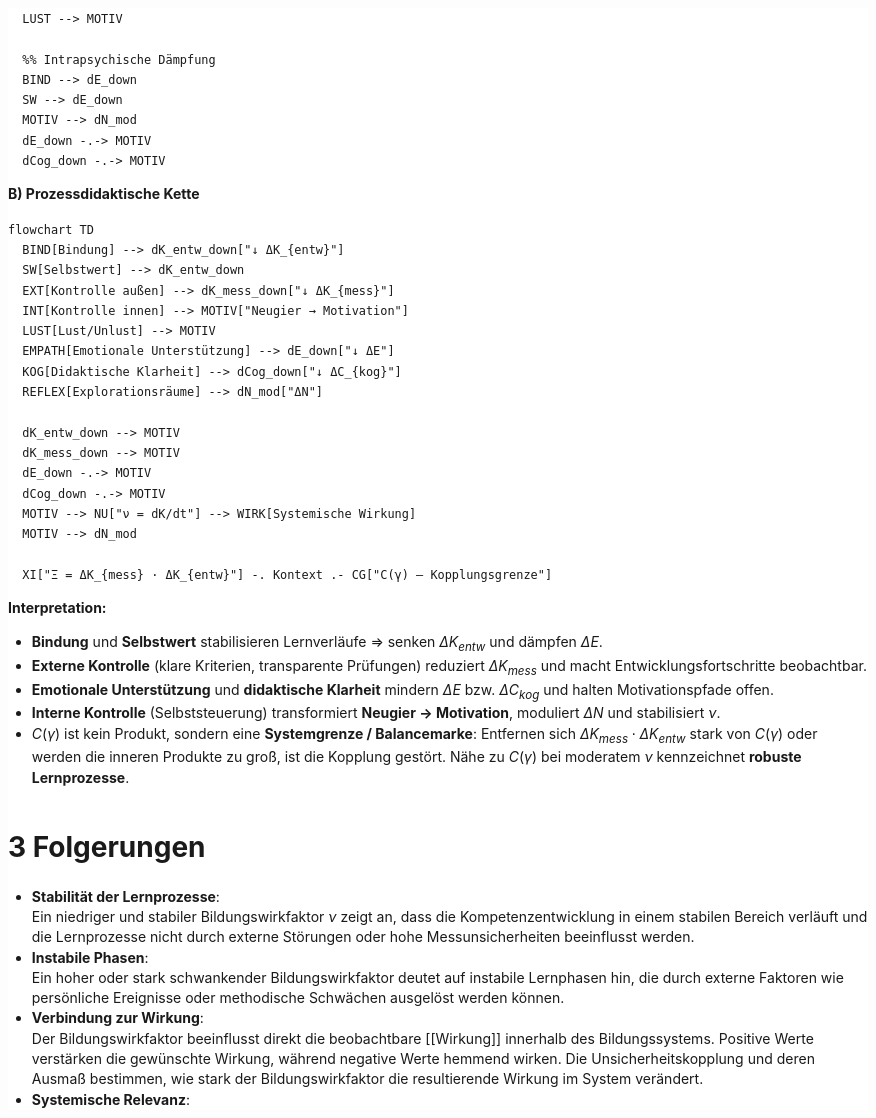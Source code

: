 ```mermaid
  LUST --> MOTIV

  %% Intrapsychische Dämpfung
  BIND --> dE_down
  SW --> dE_down
  MOTIV --> dN_mod
  dE_down -.-> MOTIV
  dCog_down -.-> MOTIV
```

**B) Prozessdidaktische Kette**

```mermaid
flowchart TD
  BIND[Bindung] --> dK_entw_down["↓ ΔK_{entw}"]
  SW[Selbstwert] --> dK_entw_down
  EXT[Kontrolle außen] --> dK_mess_down["↓ ΔK_{mess}"]
  INT[Kontrolle innen] --> MOTIV["Neugier → Motivation"]
  LUST[Lust/Unlust] --> MOTIV
  EMPATH[Emotionale Unterstützung] --> dE_down["↓ ΔE"]
  KOG[Didaktische Klarheit] --> dCog_down["↓ ΔC_{kog}"]
  REFLEX[Explorationsräume] --> dN_mod["ΔN"]

  dK_entw_down --> MOTIV
  dK_mess_down --> MOTIV
  dE_down -.-> MOTIV
  dCog_down -.-> MOTIV
  MOTIV --> NU["ν = dK/dt"] --> WIRK[Systemische Wirkung]
  MOTIV --> dN_mod

  XI["Ξ = ΔK_{mess} · ΔK_{entw}"] -. Kontext .- CG["C(γ) – Kopplungsgrenze"]
```

**Interpretation:**

- **Bindung** und **Selbstwert** stabilisieren Lernverläufe ⇒ senken $\Delta K_{entw}$ und dämpfen $\Delta E$.  
- **Externe Kontrolle** (klare Kriterien, transparente Prüfungen) reduziert $\Delta K_{mess}$ und macht Entwicklungsfortschritte beobachtbar.  
- **Emotionale Unterstützung** und **didaktische Klarheit** mindern $\Delta E$ bzw. $\Delta C_{kog}$ und halten Motivationspfade offen.  
- **Interne Kontrolle** (Selbststeuerung) transformiert **Neugier → Motivation**, moduliert $\Delta N$ und stabilisiert $\nu$.  
- $C(\gamma)$ ist kein Produkt, sondern eine **Systemgrenze / Balancemarke**: Entfernen sich $\Delta K_{mess} \cdot \Delta K_{entw}$ stark von $C(\gamma)$ oder werden die inneren Produkte zu groß, ist die Kopplung gestört. Nähe zu $C(\gamma)$ bei moderatem $\nu$ kennzeichnet **robuste Lernprozesse**.

# 3 Folgerungen

- **Stabilität der Lernprozesse**:  
   Ein niedriger und stabiler Bildungswirkfaktor $\nu$ zeigt an, dass die Kompetenzentwicklung in einem stabilen Bereich verläuft und die Lernprozesse nicht durch externe Störungen oder hohe Messunsicherheiten beeinflusst werden.
- **Instabile Phasen**:  
   Ein hoher oder stark schwankender Bildungswirkfaktor deutet auf instabile Lernphasen hin, die durch externe Faktoren wie persönliche Ereignisse oder methodische Schwächen ausgelöst werden können.
- **Verbindung zur Wirkung**:  
   Der Bildungswirkfaktor beeinflusst direkt die beobachtbare [[Wirkung]] innerhalb des Bildungssystems. Positive Werte verstärken die gewünschte Wirkung, während negative Werte hemmend wirken. Die Unsicherheitskopplung und deren Ausmaß bestimmen, wie stark der Bildungswirkfaktor die resultierende Wirkung im System verändert.
- **Systemische Relevanz**:  